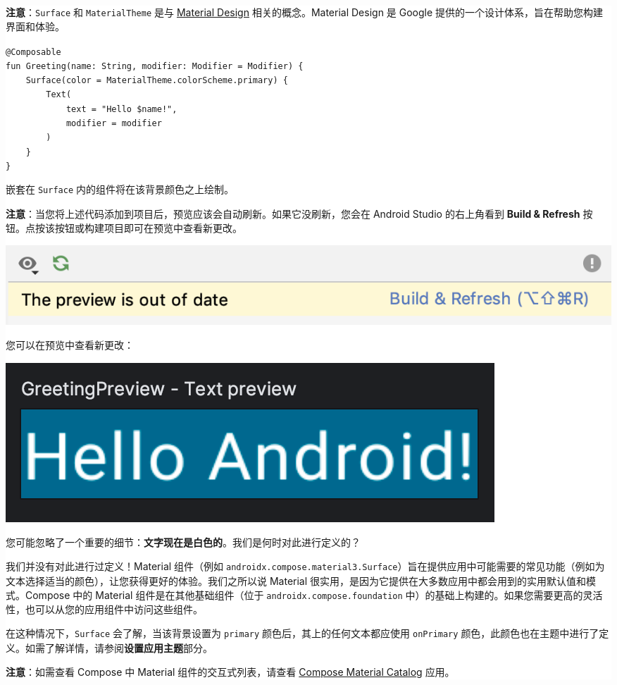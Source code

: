 **注意**：`Surface` 和 `MaterialTheme` 是与 [Material Design](https://m3.material.io/) 相关的概念。Material Design 是 Google 提供的一个设计体系，旨在帮助您构建界面和体验。

```
@Composable
fun Greeting(name: String, modifier: Modifier = Modifier) {
    Surface(color = MaterialTheme.colorScheme.primary) {
        Text(
            text = "Hello $name!",
            modifier = modifier
        )
    }
}
```

嵌套在 `Surface` 内的组件将在该背景颜色之上绘制。

**注意**：当您将上述代码添加到项目后，预览应该会自动刷新。如果它没刷新，您会在 Android Studio 的右上角看到 **Build & Refresh** 按钮。点按该按钮或构建项目即可在预览中查看新更改。

![9632f3ca76cbe115.png](./assets/9632f3ca76cbe115.png)

您可以在预览中查看新更改：

![c88121ec49bde8c7.png](./assets/c88121ec49bde8c7.png)

您可能忽略了一个重要的细节：**文字现在是白色的**。我们是何时对此进行定义的？

我们并没有对此进行过定义！Material 组件（例如 `androidx.compose.material3.Surface`）旨在提供应用中可能需要的常见功能（例如为文本选择适当的颜色），让您获得更好的体验。我们之所以说 Material 很实用，是因为它提供在大多数应用中都会用到的实用默认值和模式。Compose 中的 Material 组件是在其他基础组件（位于 `androidx.compose.foundation` 中）的基础上构建的。如果您需要更高的灵活性，也可以从您的应用组件中访问这些组件。

在这种情况下，`Surface` 会了解，当该背景设置为 `primary` 颜色后，其上的任何文本都应使用 `onPrimary` 颜色，此颜色也在主题中进行了定义。如需了解详情，请参阅**设置应用主题**部分。

**注意**：如需查看 Compose 中 Material 组件的交互式列表，请查看 [Compose Material Catalog](https://play.google.com/store/apps/details?id=androidx.compose.material.catalog&hl=zh-cn) 应用。
